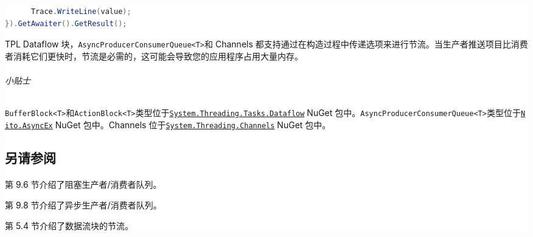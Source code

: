 ```cs
      Trace.WriteLine(value);
}).GetAwaiter().GetResult();
```

TPL Dataflow 块，`AsyncProducerConsumerQueue<T>`和 Channels 都支持通过在构造过程中传递选项来进行节流。当生产者推送项目比消费者消耗它们更快时，节流是必需的，这可能会导致您的应用程序占用大量内存。

###### 小贴士

`BufferBlock<T>`和`ActionBlock<T>`类型位于[`System.Threading.Tasks.Dataflow`](http://bit.ly/nuget-df) NuGet 包中。`AsyncProducerConsumerQueue<T>`类型位于[`Nito.AsyncEx`](http://bit.ly/nito-async) NuGet 包中。Channels 位于[`System.Threading.Channels`](http://bit.ly/sys-thrd-chanls) NuGet 包中。

## 另请参阅

第 9.6 节介绍了阻塞生产者/消费者队列。

第 9.8 节介绍了异步生产者/消费者队列。

第 5.4 节介绍了数据流块的节流。
